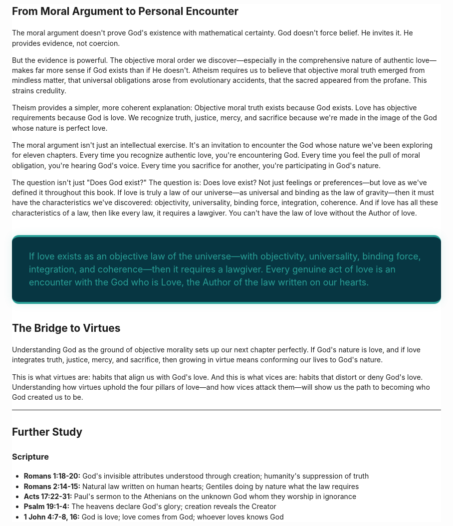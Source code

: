 ## From Moral Argument to Personal Encounter

The moral argument doesn't prove God's existence with mathematical certainty. God doesn't force belief. He invites it. He provides evidence, not coercion.

But the evidence is powerful. The objective moral order we discover—especially in the comprehensive nature of authentic love—makes far more sense if God exists than if He doesn't. Atheism requires us to believe that objective moral truth emerged from mindless matter, that universal obligations arose from evolutionary accidents, that the sacred appeared from the profane. This strains credulity.

Theism provides a simpler, more coherent explanation: Objective moral truth exists because God exists. Love has objective requirements because God is love. We recognize truth, justice, mercy, and sacrifice because we're made in the image of the God whose nature is perfect love.

The moral argument isn't just an intellectual exercise. It's an invitation to encounter the God whose nature we've been exploring for eleven chapters. Every time you recognize authentic love, you're encountering God. Every time you feel the pull of moral obligation, you're hearing God's voice. Every time you sacrifice for another, you're participating in God's nature.

The question isn't just "Does God exist?" The question is: Does love exist? Not just feelings or preferences—but love as we've defined it throughout this book. If love is truly a law of our universe—as universal and binding as the law of gravity—then it must have the characteristics we've discovered: objectivity, universality, binding force, integration, coherence. And if love has all these characteristics of a law, then like every law, it requires a lawgiver. You can't have the law of love without the Author of love.

<div class="callout" style="background-color: #073642; padding: 26px 34px; margin: 34px 0; border-radius: 14px; font-size: 18px; line-height: 1.45; color: #2aa198; border-top: 4px solid #2aa198; border-bottom: 4px solid #2aa198; box-shadow: 0 0 18px rgba(42, 161, 152, 0.12);">
If love exists as an objective law of the universe—with objectivity, universality, binding force, integration, and coherence—then it requires a lawgiver. Every genuine act of love is an encounter with the God who is Love, the Author of the law written on our hearts.
</div>

## The Bridge to Virtues

Understanding God as the ground of objective morality sets up our next chapter perfectly. If God's nature is love, and if love integrates truth, justice, mercy, and sacrifice, then growing in virtue means conforming our lives to God's nature.

This is what virtues are: habits that align us with God's love. And this is what vices are: habits that distort or deny God's love. Understanding how virtues uphold the four pillars of love—and how vices attack them—will show us the path to becoming who God created us to be.

---

## Further Study

### Scripture
- **Romans 1:18-20:** God's invisible attributes understood through creation; humanity's suppression of truth
- **Romans 2:14-15:** Natural law written on human hearts; Gentiles doing by nature what the law requires
- **Acts 17:22-31:** Paul's sermon to the Athenians on the unknown God whom they worship in ignorance
- **Psalm 19:1-4:** The heavens declare God's glory; creation reveals the Creator
- **1 John 4:7-8, 16:** God is love; love comes from God; whoever loves knows God
